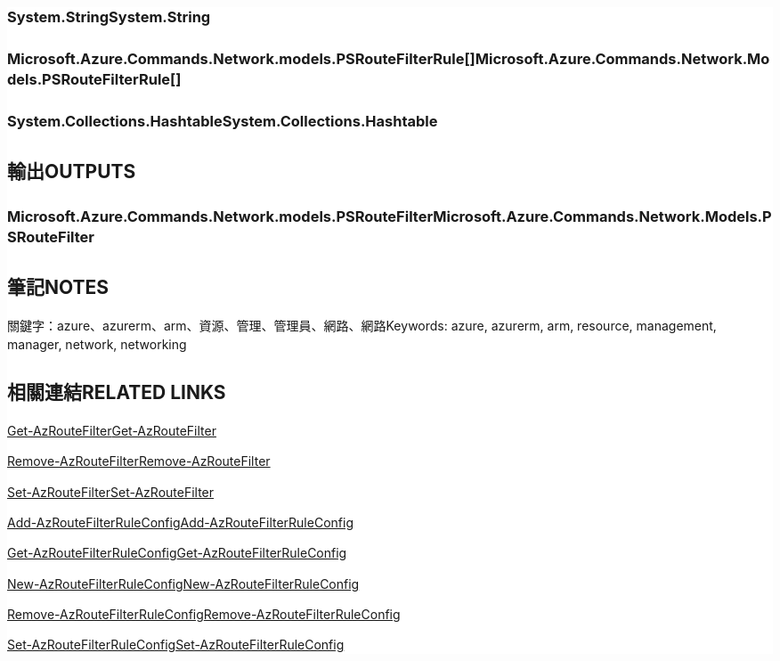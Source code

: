 ### <span data-ttu-id="84c8d-137">System.String</span><span class="sxs-lookup"><span data-stu-id="84c8d-137">System.String</span></span>

### <span data-ttu-id="84c8d-138">Microsoft.Azure.Commands.Network.models.PSRouteFilterRule[]</span><span class="sxs-lookup"><span data-stu-id="84c8d-138">Microsoft.Azure.Commands.Network.Models.PSRouteFilterRule[]</span></span>

### <span data-ttu-id="84c8d-139">System.Collections.Hashtable</span><span class="sxs-lookup"><span data-stu-id="84c8d-139">System.Collections.Hashtable</span></span>

## <span data-ttu-id="84c8d-140">輸出</span><span class="sxs-lookup"><span data-stu-id="84c8d-140">OUTPUTS</span></span>

### <span data-ttu-id="84c8d-141">Microsoft.Azure.Commands.Network.models.PSRouteFilter</span><span class="sxs-lookup"><span data-stu-id="84c8d-141">Microsoft.Azure.Commands.Network.Models.PSRouteFilter</span></span>

## <span data-ttu-id="84c8d-142">筆記</span><span class="sxs-lookup"><span data-stu-id="84c8d-142">NOTES</span></span>
<span data-ttu-id="84c8d-143">關鍵字：azure、azurerm、arm、資源、管理、管理員、網路、網路</span><span class="sxs-lookup"><span data-stu-id="84c8d-143">Keywords: azure, azurerm, arm, resource, management, manager, network, networking</span></span>

## <span data-ttu-id="84c8d-144">相關連結</span><span class="sxs-lookup"><span data-stu-id="84c8d-144">RELATED LINKS</span></span>

[<span data-ttu-id="84c8d-145">Get-AzRouteFilter</span><span class="sxs-lookup"><span data-stu-id="84c8d-145">Get-AzRouteFilter</span></span>](./Get-AzRouteFilter.md)

[<span data-ttu-id="84c8d-146">Remove-AzRouteFilter</span><span class="sxs-lookup"><span data-stu-id="84c8d-146">Remove-AzRouteFilter</span></span>](./Remove-AzRouteFilter.md)

[<span data-ttu-id="84c8d-147">Set-AzRouteFilter</span><span class="sxs-lookup"><span data-stu-id="84c8d-147">Set-AzRouteFilter</span></span>](./Set-AzRouteFilter.md)

[<span data-ttu-id="84c8d-148">Add-AzRouteFilterRuleConfig</span><span class="sxs-lookup"><span data-stu-id="84c8d-148">Add-AzRouteFilterRuleConfig</span></span>](./Add-AzRouteFilterRuleConfig.md)

[<span data-ttu-id="84c8d-149">Get-AzRouteFilterRuleConfig</span><span class="sxs-lookup"><span data-stu-id="84c8d-149">Get-AzRouteFilterRuleConfig</span></span>](./Get-AzRouteFilterRuleConfig.md)

[<span data-ttu-id="84c8d-150">New-AzRouteFilterRuleConfig</span><span class="sxs-lookup"><span data-stu-id="84c8d-150">New-AzRouteFilterRuleConfig</span></span>](./New-AzRouteFilterRuleConfig.md)

[<span data-ttu-id="84c8d-151">Remove-AzRouteFilterRuleConfig</span><span class="sxs-lookup"><span data-stu-id="84c8d-151">Remove-AzRouteFilterRuleConfig</span></span>](./Remove-AzRouteFilterRuleConfig.md)

[<span data-ttu-id="84c8d-152">Set-AzRouteFilterRuleConfig</span><span class="sxs-lookup"><span data-stu-id="84c8d-152">Set-AzRouteFilterRuleConfig</span></span>](./Set-AzRouteFilterRuleConfig.md)
